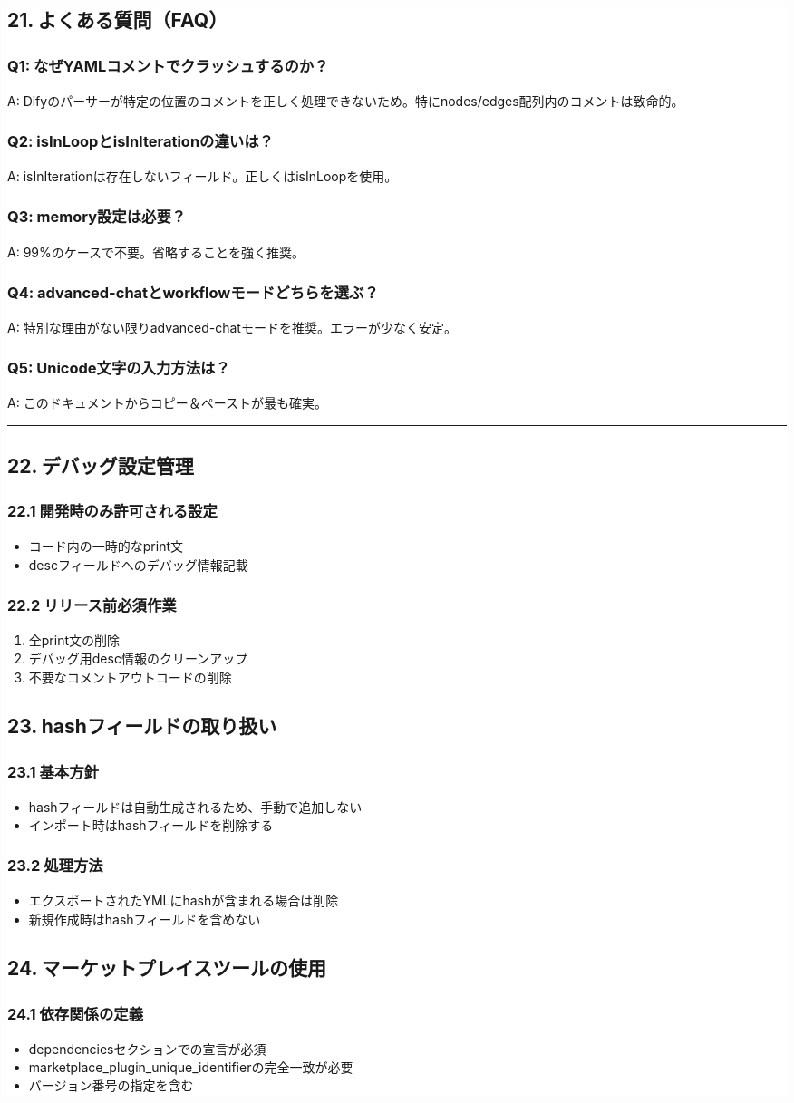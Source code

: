 ## 21. よくある質問（FAQ）

### Q1: なぜYAMLコメントでクラッシュするのか？
A: Difyのパーサーが特定の位置のコメントを正しく処理できないため。特にnodes/edges配列内のコメントは致命的。

### Q2: isInLoopとisInIterationの違いは？
A: isInIterationは存在しないフィールド。正しくはisInLoopを使用。

### Q3: memory設定は必要？
A: 99%のケースで不要。省略することを強く推奨。

### Q4: advanced-chatとworkflowモードどちらを選ぶ？
A: 特別な理由がない限りadvanced-chatモードを推奨。エラーが少なく安定。

### Q5: Unicode文字の入力方法は？
A: このドキュメントからコピー＆ペーストが最も確実。

---

## 22. デバッグ設定管理

### 22.1 開発時のみ許可される設定
- コード内の一時的なprint文
- descフィールドへのデバッグ情報記載

### 22.2 リリース前必須作業
1. 全print文の削除
2. デバッグ用desc情報のクリーンアップ
3. 不要なコメントアウトコードの削除

## 23. hashフィールドの取り扱い

### 23.1 基本方針
- hashフィールドは自動生成されるため、手動で追加しない
- インポート時はhashフィールドを削除する

### 23.2 処理方法
- エクスポートされたYMLにhashが含まれる場合は削除
- 新規作成時はhashフィールドを含めない

## 24. マーケットプレイスツールの使用

### 24.1 依存関係の定義
- dependenciesセクションでの宣言が必須
- marketplace_plugin_unique_identifierの完全一致が必要
- バージョン番号の指定を含む
